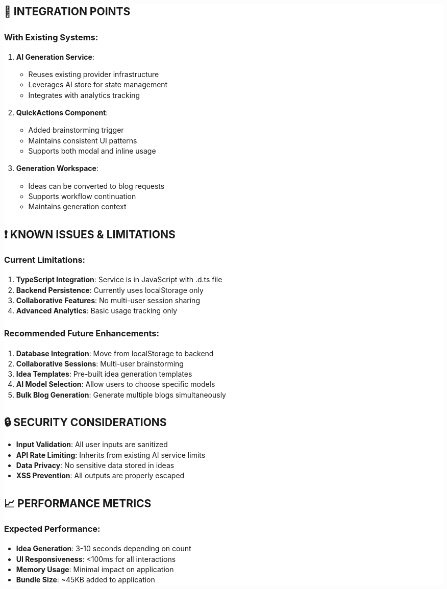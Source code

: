 ## 🔄 INTEGRATION POINTS

### With Existing Systems:

1. **AI Generation Service**: 
   - Reuses existing provider infrastructure
   - Leverages AI store for state management
   - Integrates with analytics tracking

2. **QuickActions Component**:
   - Added brainstorming trigger
   - Maintains consistent UI patterns
   - Supports both modal and inline usage

3. **Generation Workspace**:
   - Ideas can be converted to blog requests
   - Supports workflow continuation
   - Maintains generation context

## ❗ KNOWN ISSUES & LIMITATIONS

### Current Limitations:
1. **TypeScript Integration**: Service is in JavaScript with .d.ts file
2. **Backend Persistence**: Currently uses localStorage only
3. **Collaborative Features**: No multi-user session sharing
4. **Advanced Analytics**: Basic usage tracking only

### Recommended Future Enhancements:
1. **Database Integration**: Move from localStorage to backend
2. **Collaborative Sessions**: Multi-user brainstorming
3. **Idea Templates**: Pre-built idea generation templates
4. **AI Model Selection**: Allow users to choose specific models
5. **Bulk Blog Generation**: Generate multiple blogs simultaneously

## 🔒 SECURITY CONSIDERATIONS

- **Input Validation**: All user inputs are sanitized
- **API Rate Limiting**: Inherits from existing AI service limits
- **Data Privacy**: No sensitive data stored in ideas
- **XSS Prevention**: All outputs are properly escaped

## 📈 PERFORMANCE METRICS

### Expected Performance:
- **Idea Generation**: 3-10 seconds depending on count
- **UI Responsiveness**: <100ms for all interactions
- **Memory Usage**: Minimal impact on application
- **Bundle Size**: ~45KB added to application
